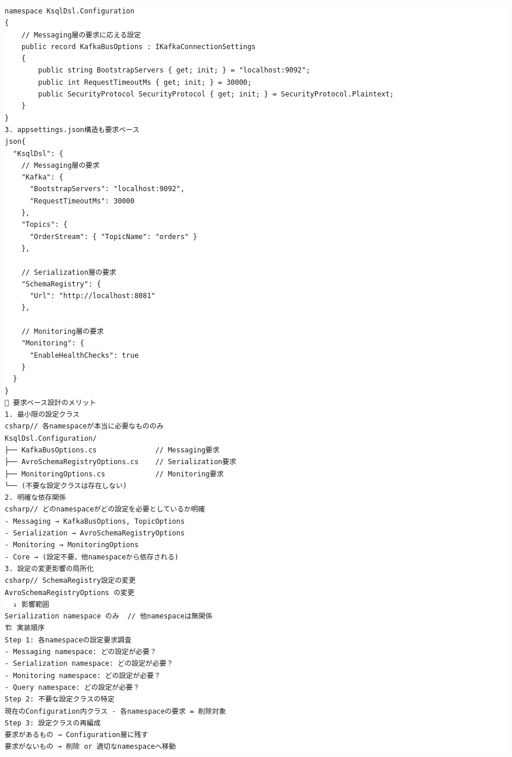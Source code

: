 ```
namespace KsqlDsl.Configuration
{
    // Messaging層の要求に応える設定
    public record KafkaBusOptions : IKafkaConnectionSettings
    {
        public string BootstrapServers { get; init; } = "localhost:9092";
        public int RequestTimeoutMs { get; init; } = 30000;
        public SecurityProtocol SecurityProtocol { get; init; } = SecurityProtocol.Plaintext;
    }
}
3. appsettings.json構造も要求ベース
json{
  "KsqlDsl": {
    // Messaging層の要求
    "Kafka": {
      "BootstrapServers": "localhost:9092",
      "RequestTimeoutMs": 30000
    },
    "Topics": {
      "OrderStream": { "TopicName": "orders" }
    },
    
    // Serialization層の要求
    "SchemaRegistry": {
      "Url": "http://localhost:8081"
    },
    
    // Monitoring層の要求
    "Monitoring": {
      "EnableHealthChecks": true
    }
  }
}
🎯 要求ベース設計のメリット
1. 最小限の設定クラス
csharp// 各namespaceが本当に必要なもののみ
KsqlDsl.Configuration/
├── KafkaBusOptions.cs              // Messaging要求
├── AvroSchemaRegistryOptions.cs    // Serialization要求
├── MonitoringOptions.cs            // Monitoring要求
└── (不要な設定クラスは存在しない)
2. 明確な依存関係
csharp// どのnamespaceがどの設定を必要としているか明確
- Messaging → KafkaBusOptions, TopicOptions
- Serialization → AvroSchemaRegistryOptions
- Monitoring → MonitoringOptions
- Core → (設定不要、他namespaceから依存される)
3. 設定の変更影響の局所化
csharp// SchemaRegistry設定の変更
AvroSchemaRegistryOptions の変更
  ↓ 影響範囲
Serialization namespace のみ  // 他namespaceは無関係
🏗️ 実装順序
Step 1: 各namespaceの設定要求調査
- Messaging namespace: どの設定が必要？
- Serialization namespace: どの設定が必要？  
- Monitoring namespace: どの設定が必要？
- Query namespace: どの設定が必要？
Step 2: 不要な設定クラスの特定
現在のConfiguration内クラス - 各namespaceの要求 = 削除対象
Step 3: 設定クラスの再編成
要求があるもの → Configuration層に残す
要求がないもの → 削除 or 適切なnamespaceへ移動
```